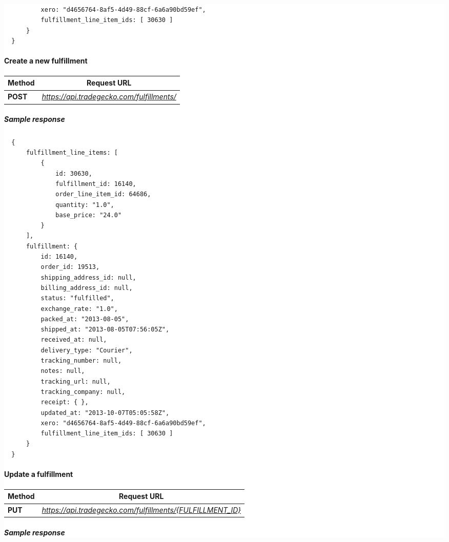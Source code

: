               xero: "d4656764-8af5-4d49-88cf-6a6a90bd59ef",
              fulfillment_line_item_ids: [ 30630 ]
          }
      }

#### Create a new fulfillment

Method     | Request URL   
-----------| ------------- 
**POST**   | *https://api.tradegecko.com/fulfillments/*


##### Sample response

      {
          fulfillment_line_items: [
              {
                  id: 30630,
                  fulfillment_id: 16140,
                  order_line_item_id: 64686,
                  quantity: "1.0",
                  base_price: "24.0"
              }
          ],
          fulfillment: {
              id: 16140,
              order_id: 19513,
              shipping_address_id: null,
              billing_address_id: null,
              status: "fulfilled",
              exchange_rate: "1.0",
              packed_at: "2013-08-05",
              shipped_at: "2013-08-05T07:56:05Z",
              received_at: null,
              delivery_type: "Courier",
              tracking_number: null,
              notes: null,
              tracking_url: null,
              tracking_company: null,
              receipt: { },
              updated_at: "2013-10-07T05:05:58Z",
              xero: "d4656764-8af5-4d49-88cf-6a6a90bd59ef",
              fulfillment_line_item_ids: [ 30630 ]
          }
      }

#### Update a fulfillment
Method     | Request URL   
-----------| ------------- 
**PUT**    | *https://api.tradegecko.com/fulfillments/{FULFILLMENT_ID}*


##### Sample response
